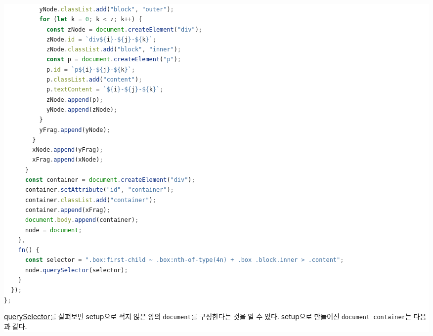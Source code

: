 ```js
          yNode.classList.add("block", "outer");
          for (let k = 0; k < z; k++) {
            const zNode = document.createElement("div");
            zNode.id = `div${i}-${j}-${k}`;
            zNode.classList.add("block", "inner");
            const p = document.createElement("p");
            p.id = `p${i}-${j}-${k}`;
            p.classList.add("content");
            p.textContent = `${i}-${j}-${k}`;
            zNode.append(p);
            yNode.append(zNode);
          }
          yFrag.append(yNode);
        }
        xNode.append(yFrag);
        xFrag.append(xNode);
      }
      const container = document.createElement("div");
      container.setAttribute("id", "container");
      container.classList.add("container");
      container.append(xFrag);
      document.body.append(container);
      node = document;
    },
    fn() {
      const selector = ".box:first-child ~ .box:nth-of-type(4n) + .box .block.inner > .content";
      node.querySelector(selector);
    }
  });
};
```

[querySelector](https://github.com/jsdom/jsdom/blob/main/benchmark/selectors/complex-selectors.js)를 살펴보면 setup으로 적지 않은 양의 `document`를 구성한다는 것을 알 수 있다. setup으로 만들어진 `document container`는 다음과 같다.
